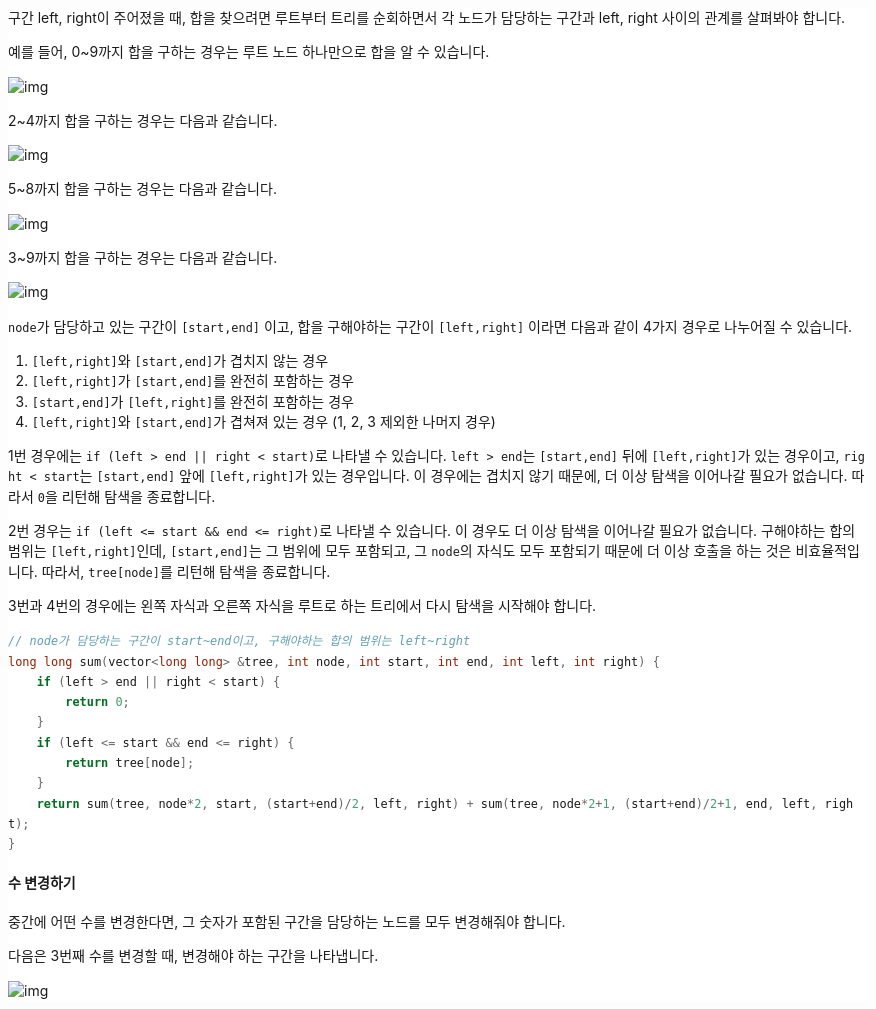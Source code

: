 구간 left, right이 주어졌을 때, 합을 찾으려면 루트부터 트리를 순회하면서 각 노드가 담당하는 구간과 left, right 사이의 관계를 살펴봐야 합니다.

예를 들어, 0~9까지 합을 구하는 경우는 루트 노드 하나만으로 합을 알 수 있습니다.

![img](https://onlinejudgeimages.s3-ap-northeast-1.amazonaws.com/blog/seg3.png)

2~4까지 합을 구하는 경우는 다음과 같습니다.

![img](https://onlinejudgeimages.s3-ap-northeast-1.amazonaws.com/blog/seg4.png)

5~8까지 합을 구하는 경우는 다음과 같습니다.

![img](https://onlinejudgeimages.s3-ap-northeast-1.amazonaws.com/blog/seg5.png)

3~9까지 합을 구하는 경우는 다음과 같습니다.

![img](https://onlinejudgeimages.s3-ap-northeast-1.amazonaws.com/blog/seg6.png)

`node`가 담당하고 있는 구간이 `[start,end]` 이고, 합을 구해야하는 구간이 `[left,right]` 이라면 다음과 같이 4가지 경우로 나누어질 수 있습니다.

1. `[left,right]`와 `[start,end]`가 겹치지 않는 경우
2. `[left,right]`가 `[start,end]`를 완전히 포함하는 경우
3. `[start,end]`가 `[left,right]`를 완전히 포함하는 경우
4. `[left,right]`와 `[start,end]`가 겹쳐져 있는 경우 (1, 2, 3 제외한 나머지 경우)

1번 경우에는 `if (left > end || right < start)`로 나타낼 수 있습니다. `left > end`는 `[start,end]` 뒤에 `[left,right]`가 있는 경우이고, `right < start`는 `[start,end]` 앞에 `[left,right]`가 있는 경우입니다. 이 경우에는 겹치지 않기 때문에, 더 이상 탐색을 이어나갈 필요가 없습니다. 따라서 `0`을 리턴해 탐색을 종료합니다.

2번 경우는 `if (left <= start && end <= right)`로 나타낼 수 있습니다. 이 경우도 더 이상 탐색을 이어나갈 필요가 없습니다. 구해야하는 합의 범위는 `[left,right]`인데, `[start,end]`는 그 범위에 모두 포함되고, 그 `node`의 자식도 모두 포함되기 때문에 더 이상 호출을 하는 것은 비효율적입니다. 따라서, `tree[node]`를 리턴해 탐색을 종료합니다.

3번과 4번의 경우에는 왼쪽 자식과 오른쪽 자식을 루트로 하는 트리에서 다시 탐색을 시작해야 합니다.

```c
// node가 담당하는 구간이 start~end이고, 구해야하는 합의 범위는 left~right
long long sum(vector<long long> &tree, int node, int start, int end, int left, int right) {
    if (left > end || right < start) {
        return 0;
    }
    if (left <= start && end <= right) {
        return tree[node];
    }
    return sum(tree, node*2, start, (start+end)/2, left, right) + sum(tree, node*2+1, (start+end)/2+1, end, left, right);
}
```

#### 수 변경하기

중간에 어떤 수를 변경한다면, 그 숫자가 포함된 구간을 담당하는 노드를 모두 변경해줘야 합니다.

다음은 3번째 수를 변경할 때, 변경해야 하는 구간을 나타냅니다.

![img](https://onlinejudgeimages.s3-ap-northeast-1.amazonaws.com/blog/seg7.png)
